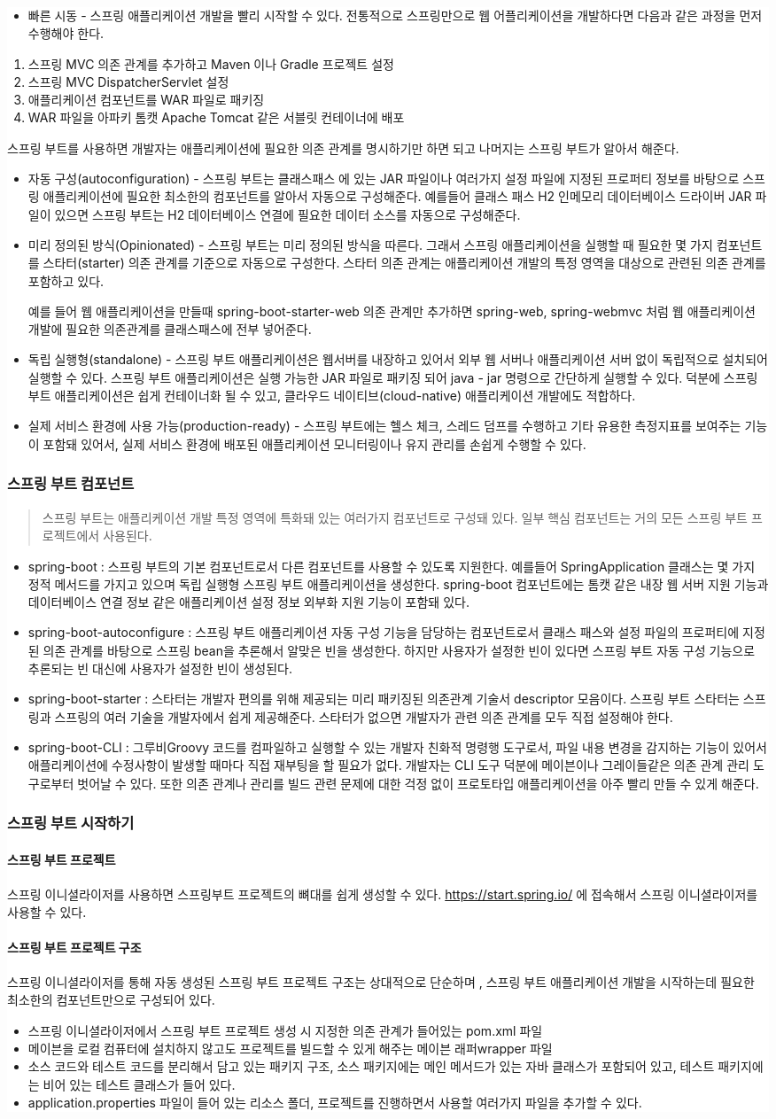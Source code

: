 * 빠른 시동 - 스프링 애플리케이션 개발을 빨리 시작할 수 있다. 전통적으로 스프링만으로 웹 어플리케이션을 개발하다면 다음과 같은 과정을 먼저 수행해야 한다.

1. 스프링 MVC 의존 관계를 추가하고 Maven 이나 Gradle 프로젝트 설정
2. 스프링 MVC DispatcherServlet 설정
3. 애플리케이션 컴포넌트를 WAR 파일로 패키징
4. WAR 파일을 아파키 톰캣 Apache Tomcat 같은 서블릿 컨테이너에 배포

스프링 부트를 사용하면 개발자는 애플리케이션에 필요한 의존 관계를 명시하기만 하면 되고 나머지는 스프링 부트가 알아서 해준다.

* 자동 구성(autoconfiguration) - 스프링 부트는 클래스패스 에 있는 JAR 파일이나 여러가지 설정 파일에 지정된 프로퍼티 정보를 바탕으로 스프링 애플리케이션에 필요한 최소한의 컴포넌트를 알아서 자동으로 구성해준다. 예를들어 클래스 패스 H2 인메모리 데이터베이스 드라이버 JAR 파일이 있으면 스프링 부트는 H2 데이터베이스 연결에 필요한 데이터 소스를 자동으로 구성해준다.

* 미리 정의된 방식(Opinionated) - 스프링 부트는 미리 정의된 방식을 따른다. 그래서 스프링 애플리케이션을 실행할 때 필요한 몇 가지 컴포넌트를 스타터(starter) 의존 관계를 기준으로 자동으로 구성한다. 스타터 의존 관계는 애플리케이션 개발의 특정 영역을 대상으로 관련된 의존 관계를 포함하고 있다.  

    예를 들어 웹 애플리케이션을 만들때 spring-boot-starter-web 의존 관계만 추가하면 spring-web, spring-webmvc 처럼 웹 애플리케이션 개발에 필요한 의존관계를 클래스패스에 전부 넣어준다.

* 독립 실행형(standalone) - 스프링 부트 애플리케이션은 웹서버를 내장하고 있어서 외부 웹 서버나 애플리케이션 서버 없이 독립적으로 설치되어 실행할 수 있다. 스프링 부트 애플리케이션은 실행 가능한 JAR 파일로 패키징 되어 java - jar 명령으로 간단하게 실행할 수 있다. 덕분에 스프링 부트 애플리케이션은 쉽게 컨테이너화 될 수 있고, 클라우드 네이티브(cloud-native) 애플리케이션 개발에도 적합하다.

* 실제 서비스 환경에 사용 가능(production-ready) - 스프링 부트에는 헬스 체크, 스레드 덤프를 수행하고 기타 유용한 측정지표를 보여주는 기능이 포함돼 있어서, 실제 서비스 환경에 배포된 애플리케이션 모니터링이나 유지 관리를 손쉽게 수행할 수 있다.

### 스프링 부트 컴포넌트
> 스프링 부트는 애플리케이션 개발 특정 영역에 특화돼 있는 여러가지 컴포넌트로 구성돼 있다. 일부 핵심 컴포넌트는 거의 모든 스프링 부트 프로젝트에서 사용된다. 

* spring-boot : 스프링 부트의 기본 컴포넌트로서 다른 컴포넌트를 사용할 수 있도록 지원한다. 예를들어 SpringApplication 클래스는 몇 가지 정적 메서드를 가지고 있으며 독립 실행형 스프링 부트 애플리케이션을 생성한다. spring-boot 컴포넌트에는 톰캣 같은 내장 웹 서버 지원 기능과 데이터베이스 연결 정보 같은 애플리케이션 설정 정보 외부화 지원 기능이 포함돼 있다.

* spring-boot-autoconfigure : 스프링 부트 애플리케이션 자동 구성 기능을 담당하는 컴포넌트로서 클래스 패스와 설정 파일의 프로퍼티에 지정된 의존 관계를 바탕으로 스프링 bean을 추론해서 알맞은 빈을 생성한다. 하지만 사용자가 설정한 빈이 있다면 스프링 부트 자동 구성 기능으로 추론되는 빈 대신에 사용자가 설정한 빈이 생성된다.

* spring-boot-starter : 스타터는 개발자 편의를 위해 제공되는 미리 패키징된 의존관계 기술서 descriptor 모음이다. 스프링 부트 스타터는 스프링과 스프링의 여러 기술을 개발자에서 쉽게 제공해준다. 스타터가 없으면 개발자가 관련 의존 관계를 모두 직접 설정해야 한다.

* spring-boot-CLI : 그루비Groovy 코드를 컴파일하고 실행할 수 있는 개발자 친화적 명령행 도구로서, 파일 내용 변경을 감지하는 기능이 있어서 애플리케이션에 수정사항이 발생할 때마다 직접 재부팅을 할 필요가 없다. 개발자는 CLI 도구 덕분에 메이븐이나 그레이들같은 의존 관계 관리 도구로부터 벗어날 수 있다. 또한 의존 관계나 관리를 빌드 관련 문제에 대한 걱정 없이 프로토타입 애플리케이션을 아주 빨리 만들 수 있게 해준다.

### 스프링 부트 시작하기
#### 스프링 부트 프로젝트
스프링 이니셜라이저를 사용하면 스프링부트 프로젝트의 뼈대를 쉽게 생성할 수 있다. https://start.spring.io/ 에 접속해서 스프링 이니셜라이저를 사용할 수 있다.

#### 스프링 부트 프로젝트 구조
스프링 이니셜라이저를 통해 자동 생성된 스프링 부트 프로젝트 구조는 상대적으로 단순하며 , 스프링 부트 애플리케이션 개발을 시작하는데 필요한 최소한의 컴포넌트만으로 구성되어 있다.

* 스프링 이니셜라이저에서 스프링 부트 프로젝트 생성 시 지정한 의존 관계가 들어있는 pom.xml 파일
* 메이븐을 로컬 컴퓨터에 설치하지 않고도 프로젝트를 빌드할 수 있게 해주는 메이븐 래퍼wrapper 파일
* 소스 코드와 테스트 코드를 분리해서 담고 있는 패키지 구조, 소스 패키지에는 메인 메서드가 있는 자바 클래스가 포함되어 있고, 테스트 패키지에는 비어 있는 테스트 클래스가 들어 있다.
* application.properties 파일이 들어 있는 리소스 폴더, 프로젝트를 진행하면서 사용할 여러가지 파일을 추가할 수 있다.
